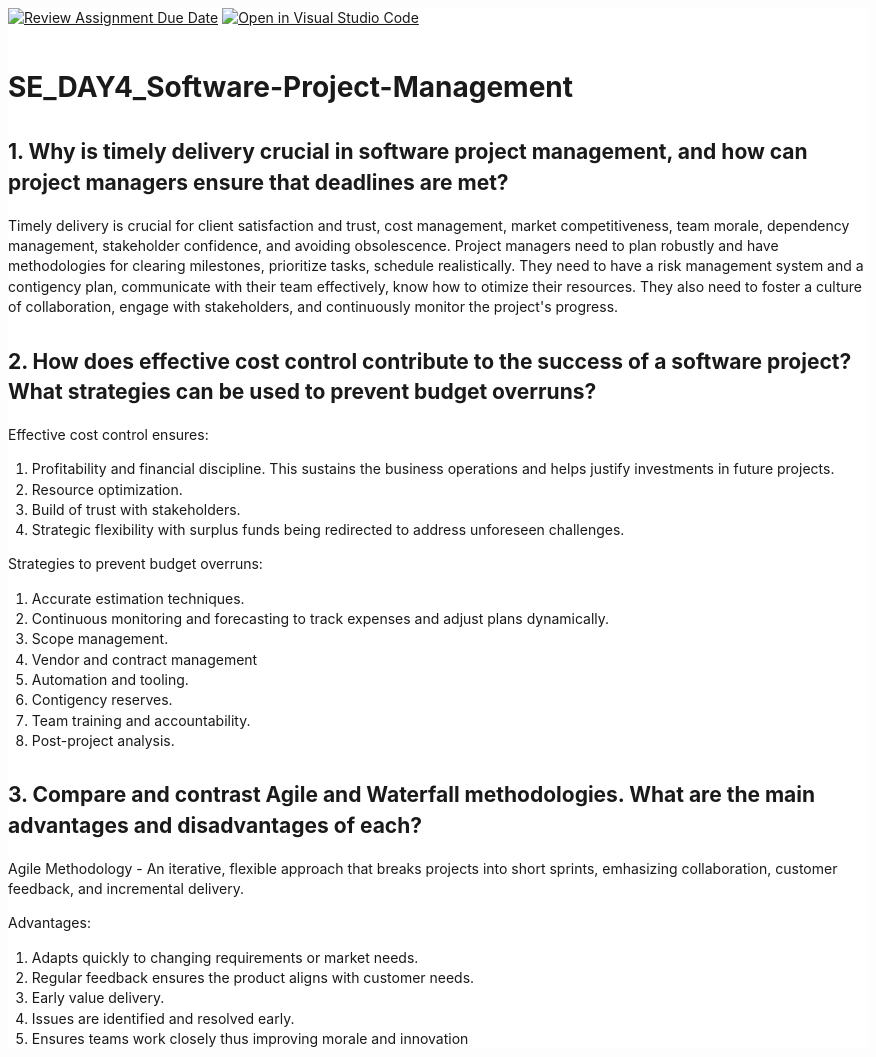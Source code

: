 [![Review Assignment Due Date](https://classroom.github.com/assets/deadline-readme-button-22041afd0340ce965d47ae6ef1cefeee28c7c493a6346c4f15d667ab976d596c.svg)](https://classroom.github.com/a/9pw6JKcu)
[![Open in Visual Studio Code](https://classroom.github.com/assets/open-in-vscode-2e0aaae1b6195c2367325f4f02e2d04e9abb55f0b24a779b69b11b9e10269abc.svg)](https://classroom.github.com/online_ide?assignment_repo_id=18474663&assignment_repo_type=AssignmentRepo)
# SE_DAY4_Software-Project-Management
## 1. Why is timely delivery crucial in software project management, and how can project managers ensure that deadlines are met?

Timely delivery is crucial for client satisfaction and trust, cost management, market competitiveness, team morale, dependency management, stakeholder confidence, and avoiding obsolescence.
Project managers need to plan robustly and have methodologies for clearing milestones, prioritize tasks, schedule realistically. They need to have a risk management system and a contigency plan, communicate with their team effectively, know how to otimize their resources. They also need to foster a culture of collaboration, engage with stakeholders, and continuously monitor the project's progress.

## 2. How does effective cost control contribute to the success of a software project? What strategies can be used to prevent budget overruns?

Effective cost control ensures:
1. Profitability and financial discipline. This sustains the business operations and helps justify investments in future projects.
2. Resource optimization.
3. Build of trust with stakeholders.
4. Strategic flexibility with surplus funds being redirected to address unforeseen challenges.

Strategies to prevent budget overruns:
1. Accurate estimation techniques.
2. Continuous monitoring and forecasting to track expenses and adjust plans dynamically.
3. Scope management.
4. Vendor and contract management
5. Automation and tooling.
6. Contigency reserves.
7. Team training and accountability.
8. Post-project analysis.

## 3. Compare and contrast Agile and Waterfall methodologies. What are the main advantages and disadvantages of each?

Agile Methodology - An iterative, flexible approach that breaks projects into short sprints, emhasizing collaboration, customer feedback, and incremental delivery.

Advantages:
1. Adapts quickly to changing requirements or market needs.
2. Regular feedback ensures the product aligns with customer needs.
3. Early value delivery.
4. Issues are identified and resolved early.
5. Ensures teams work closely thus improving morale and innovation
